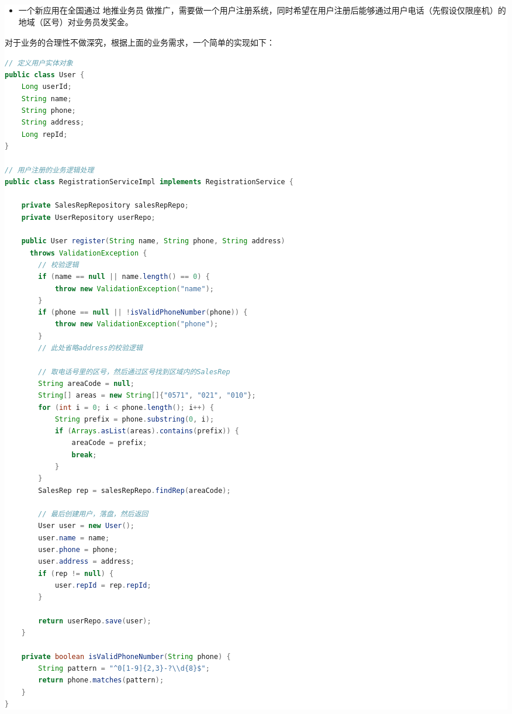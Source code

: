 - 一个新应用在全国通过 地推业务员 做推广，需要做一个用户注册系统，同时希望在用户注册后能够通过用户电话（先假设仅限座机）的地域（区号）对业务员发奖金。

对于业务的合理性不做深究，根据上面的业务需求，一个简单的实现如下：
```java
// 定义用户实体对象
public class User {
    Long userId;
    String name;
    String phone;
    String address;
    Long repId;
}

// 用户注册的业务逻辑处理
public class RegistrationServiceImpl implements RegistrationService {

    private SalesRepRepository salesRepRepo;
    private UserRepository userRepo;

    public User register(String name, String phone, String address) 
      throws ValidationException {
        // 校验逻辑
        if (name == null || name.length() == 0) {
            throw new ValidationException("name");
        }
        if (phone == null || !isValidPhoneNumber(phone)) {
            throw new ValidationException("phone");
        }
        // 此处省略address的校验逻辑

        // 取电话号里的区号，然后通过区号找到区域内的SalesRep
        String areaCode = null;
        String[] areas = new String[]{"0571", "021", "010"};
        for (int i = 0; i < phone.length(); i++) {
            String prefix = phone.substring(0, i);
            if (Arrays.asList(areas).contains(prefix)) {
                areaCode = prefix;
                break;
            }
        }
        SalesRep rep = salesRepRepo.findRep(areaCode);

        // 最后创建用户，落盘，然后返回
        User user = new User();
        user.name = name;
        user.phone = phone;
        user.address = address;
        if (rep != null) {
            user.repId = rep.repId;
        }

        return userRepo.save(user);
    }

    private boolean isValidPhoneNumber(String phone) {
        String pattern = "^0[1-9]{2,3}-?\\d{8}$";
        return phone.matches(pattern);
    }
}
```
